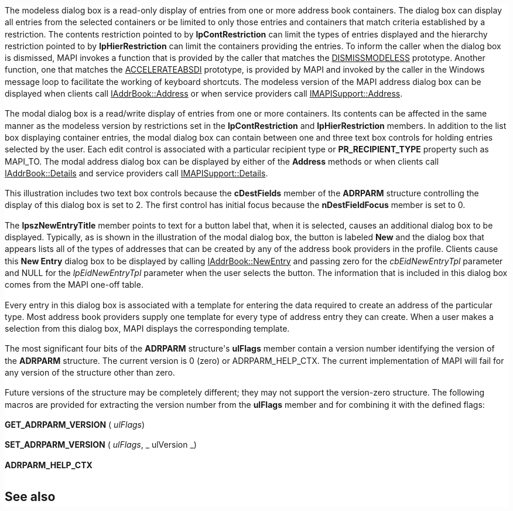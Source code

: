 The modeless dialog box is a read-only display of entries from one or more address book containers. The dialog box can display all entries from the selected containers or be limited to only those entries and containers that match criteria established by a restriction. The contents restriction pointed to by **lpContRestriction** can limit the types of entries displayed and the hierarchy restriction pointed to by **lpHierRestriction** can limit the containers providing the entries. To inform the caller when the dialog box is dismissed, MAPI invokes a function that is provided by the caller that matches the [DISMISSMODELESS](dismissmodeless.md) prototype. Another function, one that matches the [ACCELERATEABSDI](accelerateabsdi.md) prototype, is provided by MAPI and invoked by the caller in the Windows message loop to facilitate the working of keyboard shortcuts. The modeless version of the MAPI address dialog box can be displayed when clients call [IAddrBook::Address](iaddrbook-address.md) or when service providers call [IMAPISupport::Address](imapisupport-address.md). 
  
The modal dialog box is a read/write display of entries from one or more containers. Its contents can be affected in the same manner as the modeless version by restrictions set in the **lpContRestriction** and **lpHierRestriction** members. In addition to the list box displaying container entries, the modal dialog box can contain between one and three text box controls for holding entries selected by the user. Each edit control is associated with a particular recipient type or **PR_RECIPIENT_TYPE** property such as MAPI_TO. The modal address dialog box can be displayed by either of the **Address** methods or when clients call [IAddrBook::Details](iaddrbook-details.md) and service providers call [IMAPISupport::Details](imapisupport-details.md). 
  
This illustration includes two text box controls because the **cDestFields** member of the **ADRPARM** structure controlling the display of this dialog box is set to 2. The first control has initial focus because the **nDestFieldFocus** member is set to 0. 
  
The **lpszNewEntryTitle** member points to text for a button label that, when it is selected, causes an additional dialog box to be displayed. Typically, as is shown in the illustration of the modal dialog box, the button is labeled **New** and the dialog box that appears lists all of the types of addresses that can be created by any of the address book providers in the profile. Clients cause this **New Entry** dialog box to be displayed by calling [IAddrBook::NewEntry](iaddrbook-newentry.md) and passing zero for the  _cbEidNewEntryTpl_ parameter and NULL for the  _lpEidNewEntryTpl_ parameter when the user selects the button. The information that is included in this dialog box comes from the MAPI one-off table. 
  
Every entry in this dialog box is associated with a template for entering the data required to create an address of the particular type. Most address book providers supply one template for every type of address entry they can create. When a user makes a selection from this dialog box, MAPI displays the corresponding template.
  
The most significant four bits of the **ADRPARM** structure's **ulFlags** member contain a version number identifying the version of the **ADRPARM** structure. The current version is 0 (zero) or ADRPARM_HELP_CTX. The current implementation of MAPI will fail for any version of the structure other than zero. 
  
Future versions of the structure may be completely different; they may not support the version-zero structure. The following macros are provided for extracting the version number from the **ulFlags** member and for combining it with the defined flags: 
  
 **GET_ADRPARM_VERSION** (  _ulFlags_) 
  
 **SET_ADRPARM_VERSION** (  _ulFlags_, _ ulVersion _) 
  
 **ADRPARM_HELP_CTX**
  
## See also
